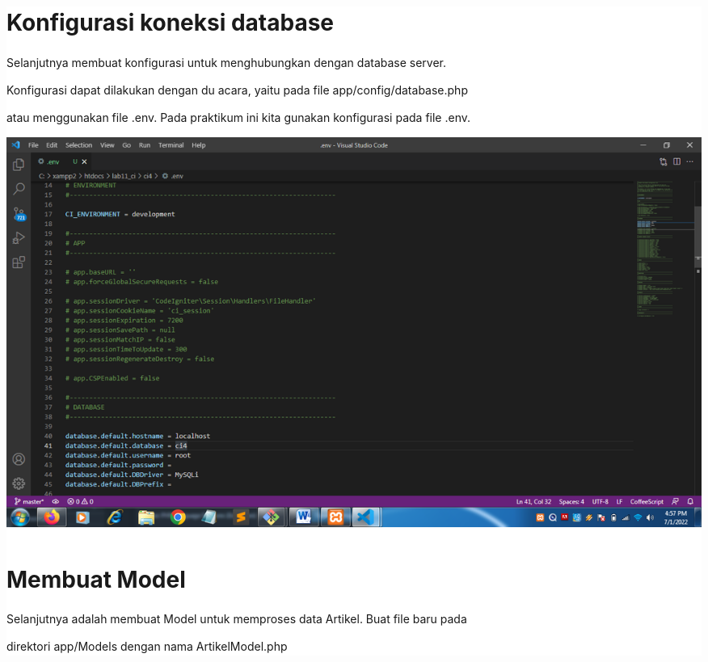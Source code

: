 # Konfigurasi koneksi database

Selanjutnya membuat konfigurasi untuk menghubungkan dengan database server.

Konfigurasi dapat dilakukan dengan du acara, yaitu pada file app/config/database.php

atau menggunakan file .env. Pada praktikum ini kita gunakan konfigurasi pada file .env.

![img1!](/praktikum12/foto04.png)

# Membuat Model

Selanjutnya adalah membuat Model untuk memproses data Artikel. Buat file baru pada

direktori app/Models dengan nama ArtikelModel.php
